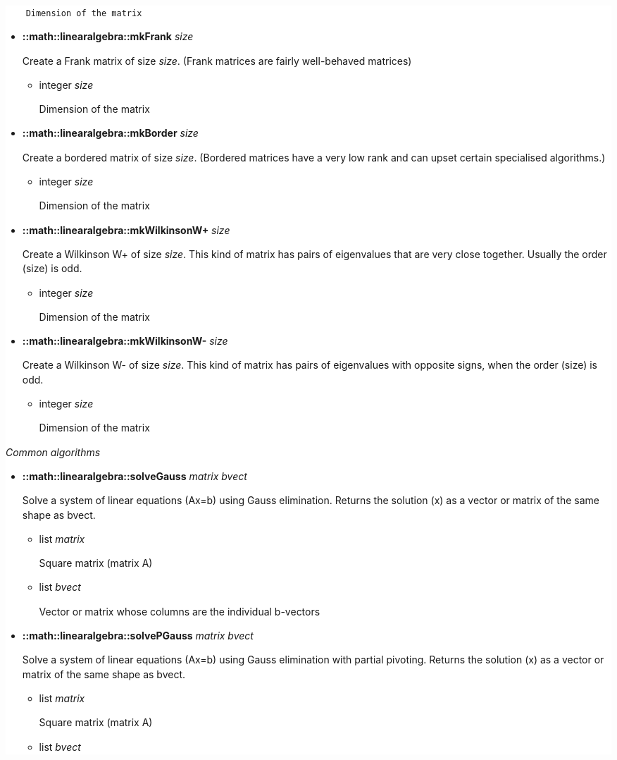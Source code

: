         Dimension of the matrix

  - <a name='43'></a>__::math::linearalgebra::mkFrank__ *size*

    Create a Frank matrix of size *size*\. \(Frank matrices are fairly
    well\-behaved matrices\)

      * integer *size*

        Dimension of the matrix

  - <a name='44'></a>__::math::linearalgebra::mkBorder__ *size*

    Create a bordered matrix of size *size*\. \(Bordered matrices have a very
    low rank and can upset certain specialised algorithms\.\)

      * integer *size*

        Dimension of the matrix

  - <a name='45'></a>__::math::linearalgebra::mkWilkinsonW\+__ *size*

    Create a Wilkinson W\+ of size *size*\. This kind of matrix has pairs of
    eigenvalues that are very close together\. Usually the order \(size\) is odd\.

      * integer *size*

        Dimension of the matrix

  - <a name='46'></a>__::math::linearalgebra::mkWilkinsonW\-__ *size*

    Create a Wilkinson W\- of size *size*\. This kind of matrix has pairs of
    eigenvalues with opposite signs, when the order \(size\) is odd\.

      * integer *size*

        Dimension of the matrix

*Common algorithms*

  - <a name='47'></a>__::math::linearalgebra::solveGauss__ *matrix* *bvect*

    Solve a system of linear equations \(Ax=b\) using Gauss elimination\. Returns
    the solution \(x\) as a vector or matrix of the same shape as bvect\.

      * list *matrix*

        Square matrix \(matrix A\)

      * list *bvect*

        Vector or matrix whose columns are the individual b\-vectors

  - <a name='48'></a>__::math::linearalgebra::solvePGauss__ *matrix* *bvect*

    Solve a system of linear equations \(Ax=b\) using Gauss elimination with
    partial pivoting\. Returns the solution \(x\) as a vector or matrix of the same
    shape as bvect\.

      * list *matrix*

        Square matrix \(matrix A\)

      * list *bvect*
